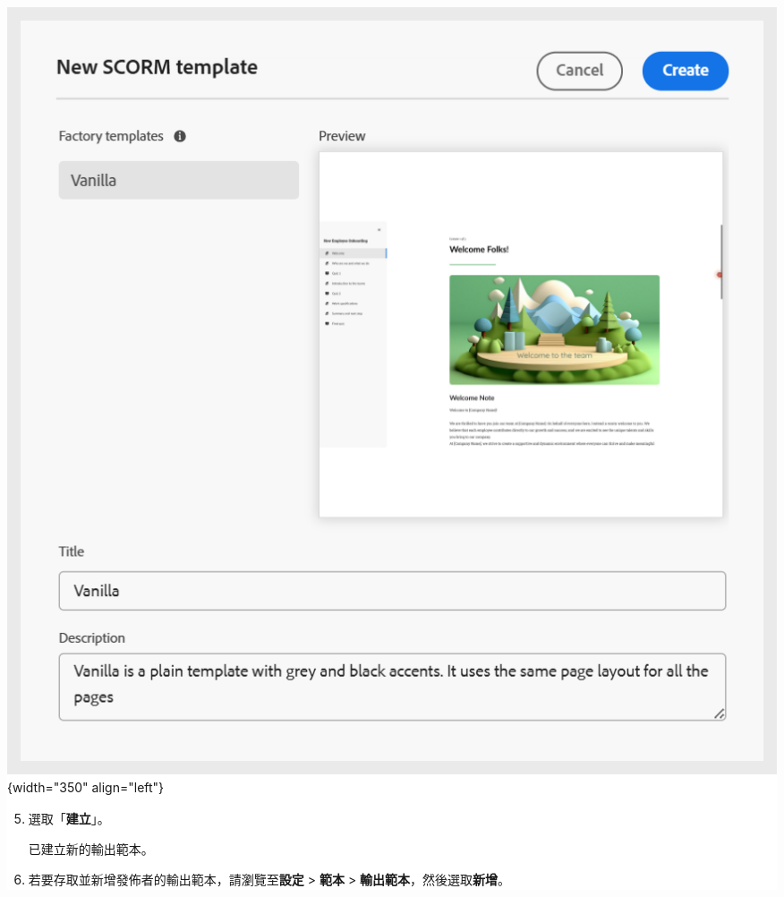    ![](assets/new-scorm-template-dialog.png){width="350" align="left"}

5. 選取「**建立**」。

   已建立新的輸出範本。

6. 若要存取並新增發佈者的輸出範本，請瀏覽至&#x200B;**設定** > **範本** > **輸出範本**，然後選取&#x200B;**新增**。
